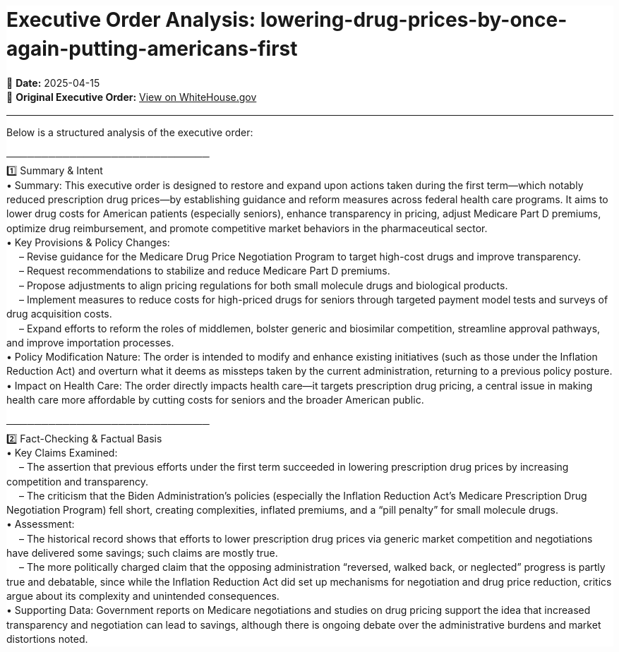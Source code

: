 # Executive Order Analysis: lowering-drug-prices-by-once-again-putting-americans-first

📅 **Date:** 2025-04-15  
🔗 **Original Executive Order:** [View on WhiteHouse.gov](https://www.whitehouse.gov/presidential-actions/2025/04/lowering-drug-prices-by-once-again-putting-americans-first/)

---

Below is a structured analysis of the executive order:

─────────────────────────────  
1️⃣ Summary & Intent  
• Summary: This executive order is designed to restore and expand upon actions taken during the first term—which notably reduced prescription drug prices—by establishing guidance and reform measures across federal health care programs. It aims to lower drug costs for American patients (especially seniors), enhance transparency in pricing, adjust Medicare Part D premiums, optimize drug reimbursement, and promote competitive market behaviors in the pharmaceutical sector.  
• Key Provisions & Policy Changes:  
  – Revise guidance for the Medicare Drug Price Negotiation Program to target high-cost drugs and improve transparency.  
  – Request recommendations to stabilize and reduce Medicare Part D premiums.  
  – Propose adjustments to align pricing regulations for both small molecule drugs and biological products.  
  – Implement measures to reduce costs for high-priced drugs for seniors through targeted payment model tests and surveys of drug acquisition costs.  
  – Expand efforts to reform the roles of middlemen, bolster generic and biosimilar competition, streamline approval pathways, and improve importation processes.  
• Policy Modification Nature: The order is intended to modify and enhance existing initiatives (such as those under the Inflation Reduction Act) and overturn what it deems as missteps taken by the current administration, returning to a previous policy posture.  
• Impact on Health Care: The order directly impacts health care—it targets prescription drug pricing, a central issue in making health care more affordable by cutting costs for seniors and the broader American public.

─────────────────────────────  
2️⃣ Fact-Checking & Factual Basis  
• Key Claims Examined:  
  – The assertion that previous efforts under the first term succeeded in lowering prescription drug prices by increasing competition and transparency.  
  – The criticism that the Biden Administration’s policies (especially the Inflation Reduction Act’s Medicare Prescription Drug Negotiation Program) fell short, creating complexities, inflated premiums, and a “pill penalty” for small molecule drugs.  
• Assessment:  
  – The historical record shows that efforts to lower prescription drug prices via generic market competition and negotiations have delivered some savings; such claims are mostly true.  
  – The more politically charged claim that the opposing administration “reversed, walked back, or neglected” progress is partly true and debatable, since while the Inflation Reduction Act did set up mechanisms for negotiation and drug price reduction, critics argue about its complexity and unintended consequences.  
• Supporting Data: Government reports on Medicare negotiations and studies on drug pricing support the idea that increased transparency and negotiation can lead to savings, although there is ongoing debate over the administrative burdens and market distortions noted.
